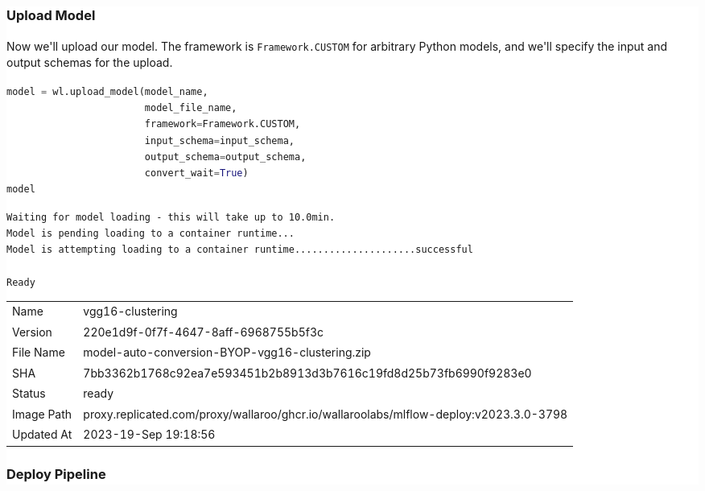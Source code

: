 ### Upload Model

Now we'll upload our model.  The framework is `Framework.CUSTOM` for arbitrary Python models, and we'll specify the input and output schemas for the upload.

```python
model = wl.upload_model(model_name, 
                        model_file_name, 
                        framework=Framework.CUSTOM, 
                        input_schema=input_schema, 
                        output_schema=output_schema, 
                        convert_wait=True)
model
```

    Waiting for model loading - this will take up to 10.0min.
    Model is pending loading to a container runtime...
    Model is attempting loading to a container runtime.....................successful
    
    Ready

<table>
        <tr>
          <td>Name</td>
          <td>vgg16-clustering</td>
        </tr>
        <tr>
          <td>Version</td>
          <td>220e1d9f-0f7f-4647-8aff-6968755b5f3c</td>
        </tr>
        <tr>
          <td>File Name</td>
          <td>model-auto-conversion-BYOP-vgg16-clustering.zip</td>
        </tr>
        <tr>
          <td>SHA</td>
          <td>7bb3362b1768c92ea7e593451b2b8913d3b7616c19fd8d25b73fb6990f9283e0</td>
        </tr>
        <tr>
          <td>Status</td>
          <td>ready</td>
        </tr>
        <tr>
          <td>Image Path</td>
          <td>proxy.replicated.com/proxy/wallaroo/ghcr.io/wallaroolabs/mlflow-deploy:v2023.3.0-3798</td>
        </tr>
        <tr>
          <td>Updated At</td>
          <td>2023-19-Sep 19:18:56</td>
        </tr>
      </table>

### Deploy Pipeline
